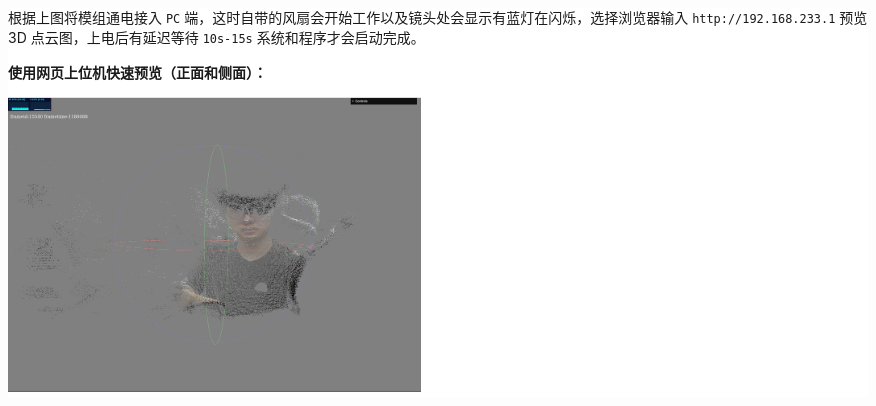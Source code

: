根据上图将模组通电接入 `PC` 端，这时自带的风扇会开始工作以及镜头处会显示有蓝灯在闪烁，选择浏览器输入 `http://192.168.233.1` 预览 3D 点云图，上电后有延迟等待 `10s-15s` 系统和程序才会启动完成。

**使用网页上位机快速预览（正面和侧面）：**

<html>
  <img src="./assets/mt_examle.jpg" width=48%>